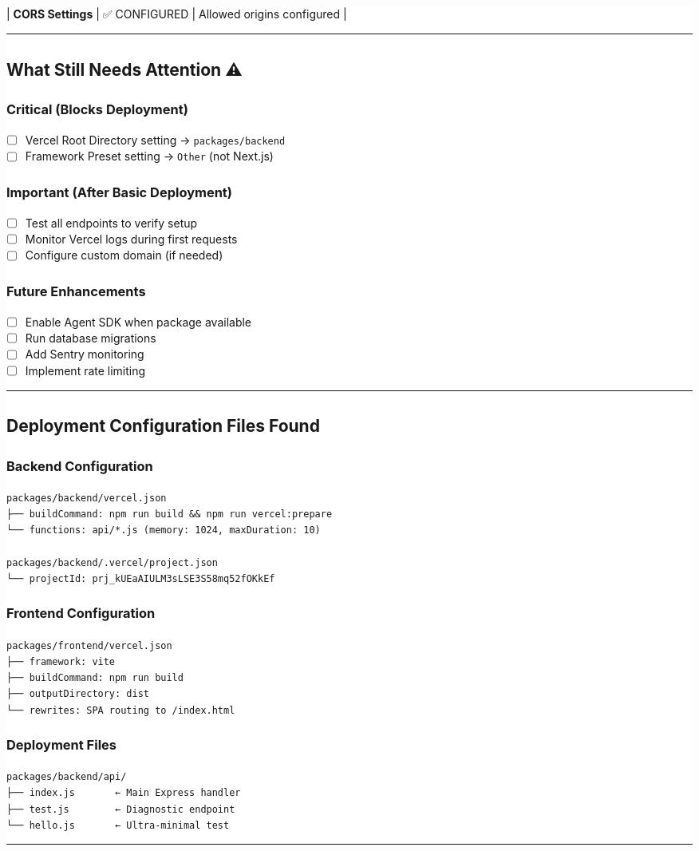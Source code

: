 | **CORS Settings** | ✅ CONFIGURED | Allowed origins configured |

---

## What Still Needs Attention ⚠️

### Critical (Blocks Deployment)
- [ ] Vercel Root Directory setting → `packages/backend`
- [ ] Framework Preset setting → `Other` (not Next.js)

### Important (After Basic Deployment)
- [ ] Test all endpoints to verify setup
- [ ] Monitor Vercel logs during first requests
- [ ] Configure custom domain (if needed)

### Future Enhancements
- [ ] Enable Agent SDK when package available
- [ ] Run database migrations
- [ ] Add Sentry monitoring
- [ ] Implement rate limiting

---

## Deployment Configuration Files Found

### Backend Configuration
```
packages/backend/vercel.json
├── buildCommand: npm run build && npm run vercel:prepare
└── functions: api/*.js (memory: 1024, maxDuration: 10)

packages/backend/.vercel/project.json
└── projectId: prj_kUEaAIULM3sLSE3S58mq52fOKkEf
```

### Frontend Configuration
```
packages/frontend/vercel.json
├── framework: vite
├── buildCommand: npm run build
├── outputDirectory: dist
└── rewrites: SPA routing to /index.html
```

### Deployment Files
```
packages/backend/api/
├── index.js       ← Main Express handler
├── test.js        ← Diagnostic endpoint
└── hello.js       ← Ultra-minimal test
```

---